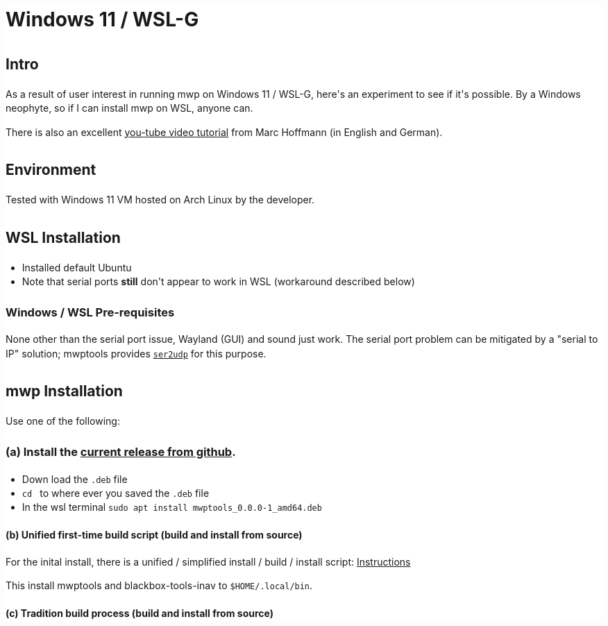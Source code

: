 # Windows 11 / WSL-G

## Intro

As a result of user interest in running mwp on Windows 11 / WSL-G, here's an experiment to see if it's possible. By a Windows neophyte, so if I can install mwp on WSL, anyone can.

There is also an excellent [you-tube video tutorial](https://www.youtube.com/watch?v=VvnBzQR7aE8) from Marc Hoffmann (in English and German).

<iframe width="560" height="315" src="https://www.youtube.com/embed/VvnBzQR7aE8" title="YouTube video player" frameborder="0" allow="accelerometer; autoplay; clipboard-write; encrypted-media; gyroscope; picture-in-picture" allowfullscreen></iframe>

## Environment

Tested with Windows 11 VM hosted on Arch Linux by the developer.

## WSL Installation

* Installed default Ubuntu
* Note that serial ports **still** don't appear to work in WSL (workaround described below)

### Windows / WSL Pre-requisites

None other than the serial port issue, Wayland (GUI) and sound just work.
The serial port problem can be mitigated by a "serial to IP" solution; mwptools provides [`ser2udp`](#serial-devices) for this purpose.

## mwp Installation

Use one of the following:
### (a) Install the [current release from github](https://github.com/stronnag/mwptools/releases/latest).

* Down load the `.deb` file
* `cd ` to where ever you saved the `.deb` file
* In the wsl terminal
  `sudo apt install mwptools_0.0.0-1_amd64.deb`

#### (b) Unified first-time build script (build and install from source)

For the inital install, there is a unified / simplified install / build / install script: [Instructions](https://github.com/stronnag/mwptools/wiki/Building-with-meson-and-ninja/#easy-first-time-install-on-debian-and-ubuntu)

This install mwptools and blackbox-tools-inav to `$HOME/.local/bin`.

#### (c) Tradition build process (build and install from source)
